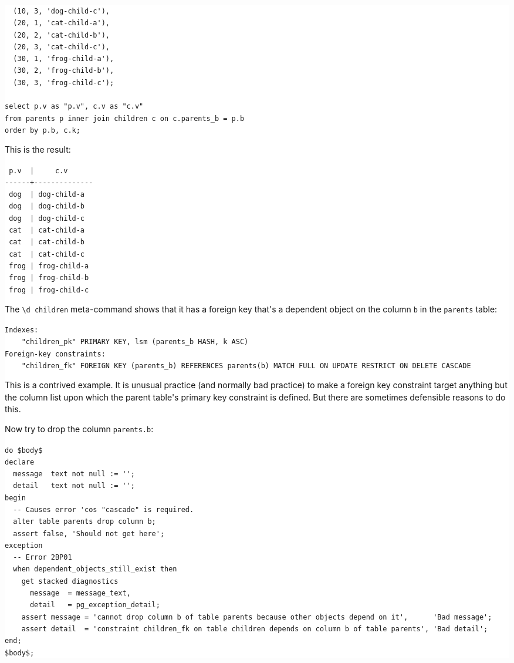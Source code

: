 ```plpgsql
  (10, 3, 'dog-child-c'),
  (20, 1, 'cat-child-a'),
  (20, 2, 'cat-child-b'),
  (20, 3, 'cat-child-c'),
  (30, 1, 'frog-child-a'),
  (30, 2, 'frog-child-b'),
  (30, 3, 'frog-child-c');

select p.v as "p.v", c.v as "c.v"
from parents p inner join children c on c.parents_b = p.b
order by p.b, c.k;
```

This is the result:

```output
 p.v  |     c.v
------+--------------
 dog  | dog-child-a
 dog  | dog-child-b
 dog  | dog-child-c
 cat  | cat-child-a
 cat  | cat-child-b
 cat  | cat-child-c
 frog | frog-child-a
 frog | frog-child-b
 frog | frog-child-c
```

The `\d children` meta-command shows that it has a foreign key that's a dependent object on the column `b` in the `parents` table:

```output
Indexes:
    "children_pk" PRIMARY KEY, lsm (parents_b HASH, k ASC)
Foreign-key constraints:
    "children_fk" FOREIGN KEY (parents_b) REFERENCES parents(b) MATCH FULL ON UPDATE RESTRICT ON DELETE CASCADE
```

This is a contrived example. It is unusual practice (and normally bad practice) to make a foreign key constraint target anything but the column list upon which the parent table's primary key constraint is defined. But there are sometimes defensible reasons to do this.

Now try to drop the column `parents.b`:

```plpgsql
do $body$
declare
  message  text not null := '';
  detail   text not null := '';
begin
  -- Causes error 'cos "cascade" is required.
  alter table parents drop column b;
  assert false, 'Should not get here';
exception
  -- Error 2BP01
  when dependent_objects_still_exist then
    get stacked diagnostics
      message  = message_text,
      detail   = pg_exception_detail;
    assert message = 'cannot drop column b of table parents because other objects depend on it',      'Bad message';
    assert detail  = 'constraint children_fk on table children depends on column b of table parents', 'Bad detail';
end;
$body$;
```